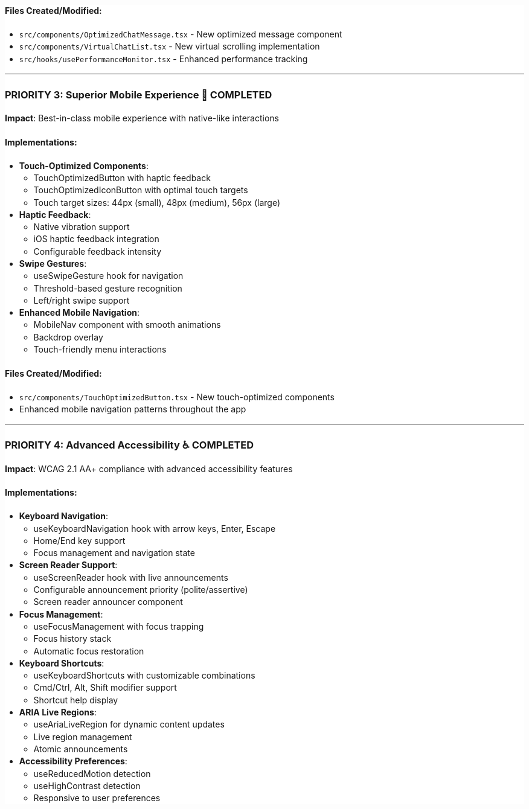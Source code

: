 #### **Files Created/Modified:**
- `src/components/OptimizedChatMessage.tsx` - New optimized message component
- `src/components/VirtualChatList.tsx` - New virtual scrolling implementation
- `src/hooks/usePerformanceMonitor.tsx` - Enhanced performance tracking

---

### **PRIORITY 3: Superior Mobile Experience** 📱 COMPLETED
**Impact**: Best-in-class mobile experience with native-like interactions

#### **Implementations:**
- **Touch-Optimized Components**:
  - TouchOptimizedButton with haptic feedback
  - TouchOptimizedIconButton with optimal touch targets
  - Touch target sizes: 44px (small), 48px (medium), 56px (large)
- **Haptic Feedback**: 
  - Native vibration support
  - iOS haptic feedback integration
  - Configurable feedback intensity
- **Swipe Gestures**: 
  - useSwipeGesture hook for navigation
  - Threshold-based gesture recognition
  - Left/right swipe support
- **Enhanced Mobile Navigation**: 
  - MobileNav component with smooth animations
  - Backdrop overlay
  - Touch-friendly menu interactions

#### **Files Created/Modified:**
- `src/components/TouchOptimizedButton.tsx` - New touch-optimized components
- Enhanced mobile navigation patterns throughout the app

---

### **PRIORITY 4: Advanced Accessibility** ♿ COMPLETED
**Impact**: WCAG 2.1 AA+ compliance with advanced accessibility features

#### **Implementations:**
- **Keyboard Navigation**: 
  - useKeyboardNavigation hook with arrow keys, Enter, Escape
  - Home/End key support
  - Focus management and navigation state
- **Screen Reader Support**: 
  - useScreenReader hook with live announcements
  - Configurable announcement priority (polite/assertive)
  - Screen reader announcer component
- **Focus Management**: 
  - useFocusManagement with focus trapping
  - Focus history stack
  - Automatic focus restoration
- **Keyboard Shortcuts**: 
  - useKeyboardShortcuts with customizable combinations
  - Cmd/Ctrl, Alt, Shift modifier support
  - Shortcut help display
- **ARIA Live Regions**: 
  - useAriaLiveRegion for dynamic content updates
  - Live region management
  - Atomic announcements
- **Accessibility Preferences**: 
  - useReducedMotion detection
  - useHighContrast detection
  - Responsive to user preferences
